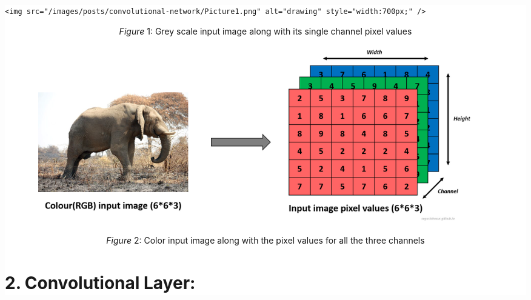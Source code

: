     <img src="/images/posts/convolutional-network/Picture1.png" alt="drawing" style="width:700px;" />
</div>


$$
Figure\text{ 1: Grey scale input image along with its single channel pixel values}
$$


<div style="text-align: center;">
    <img src="/images/posts/convolutional-network/Picture2.png" alt="drawing" style="width:750px;" />
</div>


$$
Figure\text{ 2: Color input image along with the pixel values for all the three channels}
$$


# 2.	Convolutional Layer:
